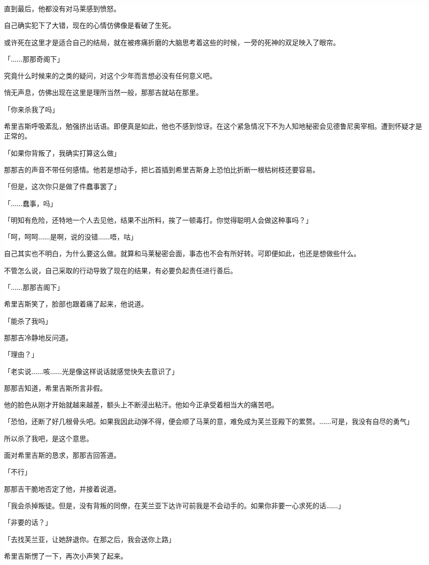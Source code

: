 直到最后，他都没有对马莱感到愤怒。

自己确实犯下了大错，现在的心情仿佛像是看破了生死。

或许死在这里才是适合自己的结局，就在被疼痛折磨的大脑思考着这些的时候，一旁的死神的双足映入了眼帘。

「……那那奇阁下」

究竟什么时候来的之类的疑问，对这个少年而言想必没有任何意义吧。

悄无声息，仿佛出现在这里是理所当然一般，那那吉就站在那里。

「你来杀我了吗」

希里吉斯呼吸紊乱，勉强挤出话语。即便真是如此，他也不感到惊讶。在这个紧急情况下不为人知地秘密会见德鲁尼奥宰相。遭到怀疑才是正常的。

「如果你背叛了，我确实打算这么做」

那那吉的声音不带任何感情。他若是想动手，把匕首插到希里吉斯身上恐怕比折断一根枯树枝还要容易。

「但是，这次你只是做了件蠢事罢了」

「……蠢事，吗」

「明知有危险，还特地一个人去见他，结果不出所料，挨了一顿毒打。你觉得聪明人会做这种事吗？」

「呵，呵呵……是啊，说的没错……唔，咕」

自己其实也不明白，为什么要这么做。就算和马莱秘密会面，事态也不会有所好转。可即便如此，也还是想做些什么。

不管怎么说，自己采取的行动导致了现在的结果，有必要负起责任进行善后。

「……那那吉阁下」

希里吉斯笑了，脸部也跟着痛了起来，他说道。

「能杀了我吗」

那那吉冷静地反问道。

「理由？」

「老实说……咳……光是像这样说话就感觉快失去意识了」

那那吉知道，希里吉斯所言非假。

他的脸色从刚才开始就越来越差，额头上不断浸出粘汗。他如今正承受着相当大的痛苦吧。

「恐怕，还断了好几根骨头吧。如果我因此动弹不得，便会顺了马莱的意，难免成为芙兰亚殿下的累赘。……可是，我没有自尽的勇气」

所以杀了我吧，是这个意思。

面对希里吉斯的恳求，那那吉回答道。

「不行」

那那吉干脆地否定了他，并接着说道。

「我会杀掉叛徒。但是，没有背叛的同僚，在芙兰亚下达许可前我是不会动手的。如果你非要一心求死的话……」

「非要的话？」

「去找芙兰亚，让她辞退你。在那之后，我会送你上路」

希里吉斯愣了一下，再次小声笑了起来。
